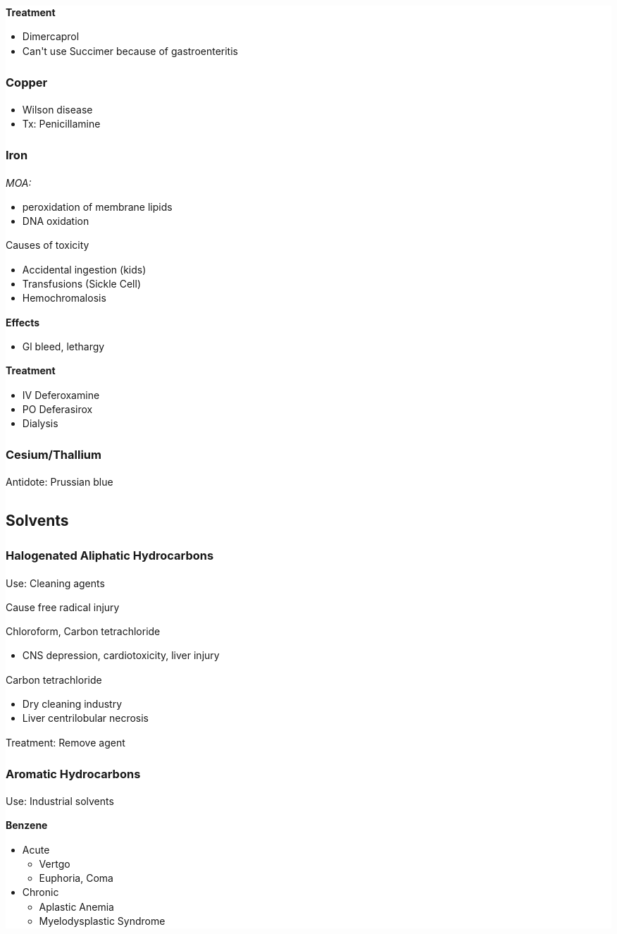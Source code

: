 **Treatment**
* Dimercaprol
* Can't use Succimer because of gastroenteritis

### Copper
* Wilson disease
* Tx: Penicillamine

###  Iron
*MOA:*
* peroxidation of membrane lipids
* DNA oxidation

Causes of toxicity
* Accidental ingestion (kids)
* Transfusions (Sickle Cell)
* Hemochromalosis

**Effects**
* Gl bleed, lethargy

**Treatment**
* IV Deferoxamine
* PO Deferasirox
* Dialysis

### Cesium/Thallium
Antidote: Prussian blue

## Solvents
### Halogenated Aliphatic Hydrocarbons
Use: Cleaning agents

Cause free radical injury

Chloroform, Carbon tetrachloride
* CNS depression, cardiotoxicity, liver injury

Carbon tetrachloride
* Dry cleaning industry
* Liver centrilobular necrosis

Treatment: Remove agent

### Aromatic Hydrocarbons
Use: Industrial solvents

**Benzene**
* Acute
  * Vertgo
  * Euphoria, Coma
* Chronic
  * Aplastic Anemia
  * Myelodysplastic Syndrome
